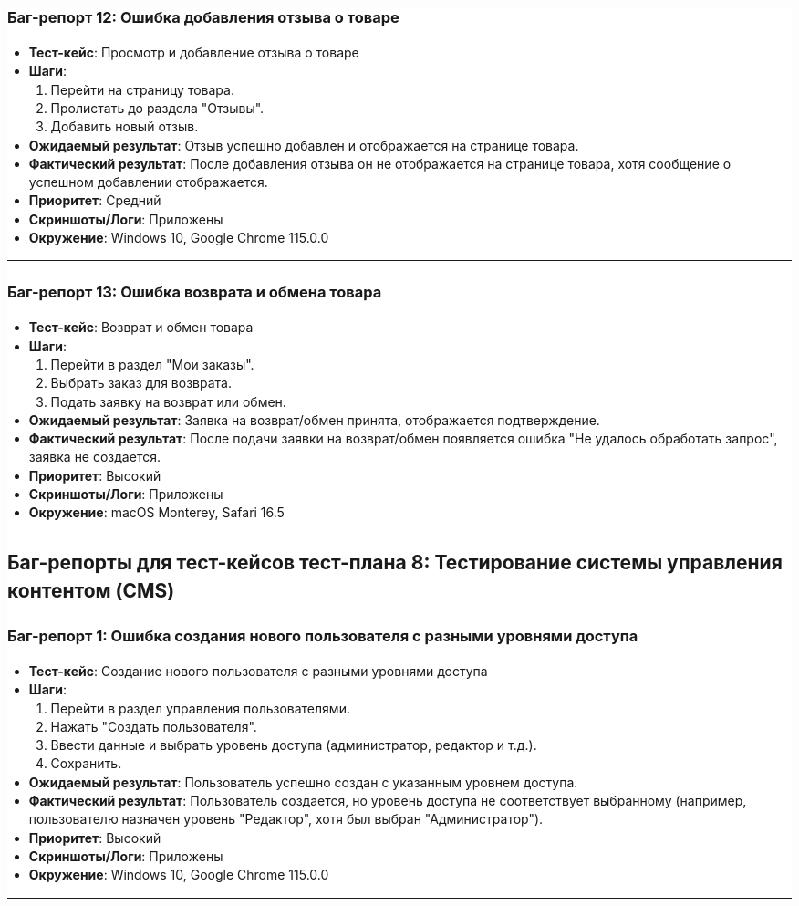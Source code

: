 
### Баг-репорт 12: Ошибка добавления отзыва о товаре

- **Тест-кейс**: Просмотр и добавление отзыва о товаре
- **Шаги**:
  1. Перейти на страницу товара.
  2. Пролистать до раздела "Отзывы".
  3. Добавить новый отзыв.
- **Ожидаемый результат**: Отзыв успешно добавлен и отображается на странице товара.
- **Фактический результат**: После добавления отзыва он не отображается на странице товара, хотя сообщение о успешном добавлении отображается.
- **Приоритет**: Средний
- **Скриншоты/Логи**: Приложены
- **Окружение**: Windows 10, Google Chrome 115.0.0

---

### Баг-репорт 13: Ошибка возврата и обмена товара

- **Тест-кейс**: Возврат и обмен товара
- **Шаги**:
  1. Перейти в раздел "Мои заказы".
  2. Выбрать заказ для возврата.
  3. Подать заявку на возврат или обмен.
- **Ожидаемый результат**: Заявка на возврат/обмен принята, отображается подтверждение.
- **Фактический результат**: После подачи заявки на возврат/обмен появляется ошибка "Не удалось обработать запрос", заявка не создается.
- **Приоритет**: Высокий
- **Скриншоты/Логи**: Приложены
- **Окружение**: macOS Monterey, Safari 16.5

## **Баг-репорты для тест-кейсов тест-плана 8: Тестирование системы управления контентом (CMS)**

### Баг-репорт 1: Ошибка создания нового пользователя с разными уровнями доступа

- **Тест-кейс**: Создание нового пользователя с разными уровнями доступа
- **Шаги**:
  1. Перейти в раздел управления пользователями.
  2. Нажать "Создать пользователя".
  3. Ввести данные и выбрать уровень доступа (администратор, редактор и т.д.).
  4. Сохранить.
- **Ожидаемый результат**: Пользователь успешно создан с указанным уровнем доступа.
- **Фактический результат**: Пользователь создается, но уровень доступа не соответствует выбранному (например, пользователю назначен уровень "Редактор", хотя был выбран "Администратор").
- **Приоритет**: Высокий
- **Скриншоты/Логи**: Приложены
- **Окружение**: Windows 10, Google Chrome 115.0.0

---
